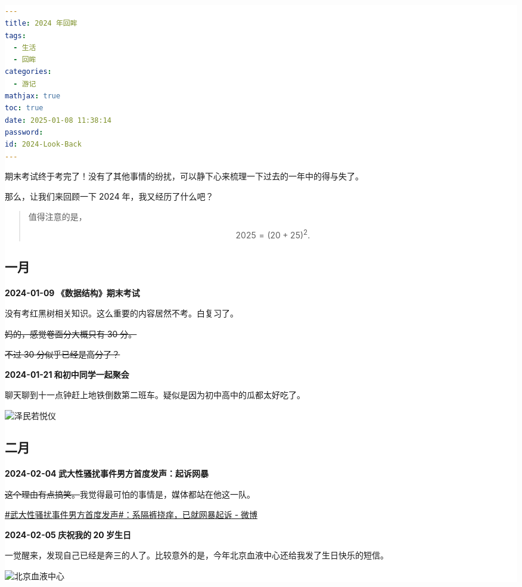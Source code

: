 ```yaml
---
title: 2024 年回眸
tags:
  - 生活
  - 回眸
categories:
  - 游记
mathjax: true
toc: true
date: 2025-01-08 11:38:14
password:
id: 2024-Look-Back
---
```


期末考试终于考完了！没有了其他事情的纷扰，可以静下心来梳理一下过去的一年中的得与失了。

那么，让我们来回顾一下 2024 年，我又经历了什么吧？

> 值得注意的是，
> $$
> 2025 = (20 + 25)^2.
> $$



## 一月

**2024-01-09 《数据结构》期末考试**

没有考红黑树相关知识。这么重要的内容居然不考。白复习了。

~~妈的，感觉卷面分大概只有 30 分。~~

~~不过 30 分似乎已经是高分了？~~

**2024-01-21 和初中同学一起聚会**

聊天聊到十一点钟赶上地铁倒数第二班车。疑似是因为初中高中的瓜都太好吃了。

![泽民若悦仪](https://raw.githubusercontent.com/leverimmy/My-Blog/refs/heads/main/source/gallery/2024-Look-Back/zmryy.jpg)

## 二月

**2024-02-04 武大性骚扰事件男方首度发声：起诉网暴**

~~这个理由有点搞笑。~~我觉得最可怕的事情是，媒体都站在他这一队。

[#武大性骚扰事件男方首度发声#：系隔裤挠痒，已就网暴起诉 - 微博](https://m.weibo.cn/status/4997655935844619)

**2024-02-05 庆祝我的 20 岁生日**

一觉醒来，发现自己已经是奔三的人了。比较意外的是，今年北京血液中心还给我发了生日快乐的短信。

![北京血液中心](https://raw.githubusercontent.com/leverimmy/My-Blog/refs/heads/main/source/gallery/2024-Look-Back/birthday.jpg)
